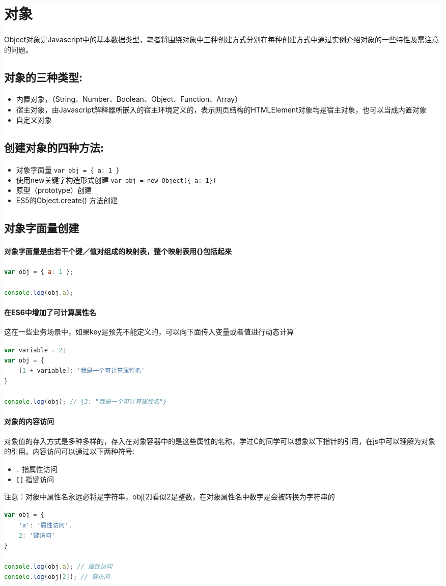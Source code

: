 # 对象

Object对象是Javascript中的基本数据类型，笔者将围绕对象中三种创建方式分别在每种创建方式中通过实例介绍对象的一些特性及需注意的问题。

## 对象的三种类型:

* 内置对象，（String、Number、Boolean、Object、Function、Array）
* 宿主对象，由Javascript解释器所嵌入的宿主环境定义的，表示网页结构的HTMLElement对象均是宿主对象，也可以当成内置对象
* 自定义对象

## 创建对象的四种方法:

* 对象字面量 ``` var obj = { a: 1 } ```
* 使用new关键字构造形式创建 ``` var obj = new Object({ a: 1}) ```
* 原型（prototype）创建
* ES5的Object.create() 方法创建

## 对象字面量创建

#### 对象字面量是由若干个键／值对组成的映射表，整个映射表用{}包括起来

```js
var obj = { a: 1 };

console.log(obj.a);
```

#### 在ES6中增加了可计算属性名

这在一些业务场景中，如果key是预先不能定义的，可以向下面传入变量或者值进行动态计算

```js
var variable = 2;
var obj = {
	[1 + variable]: '我是一个可计算属性名'
}

console.log(obj); // {3: "我是一个可计算属性名"}
```

#### 对象的内容访问

对象值的存入方式是多种多样的，存入在对象容器中的是这些属性的名称，学过C的同学可以想象以下指针的引用，在js中可以理解为对象的引用。内容访问可以通过以下两种符号:

* ``` . ``` 指属性访问
* ``` [] ``` 指键访问

注意：对象中属性名永远必将是字符串，obj[2]看似2是整数，在对象属性名中数字是会被转换为字符串的

```js
var obj = {
	'a': '属性访问',
	2: '键访问'
}

console.log(obj.a); // 属性访问
console.log(obj[2]); // 键访问
```
